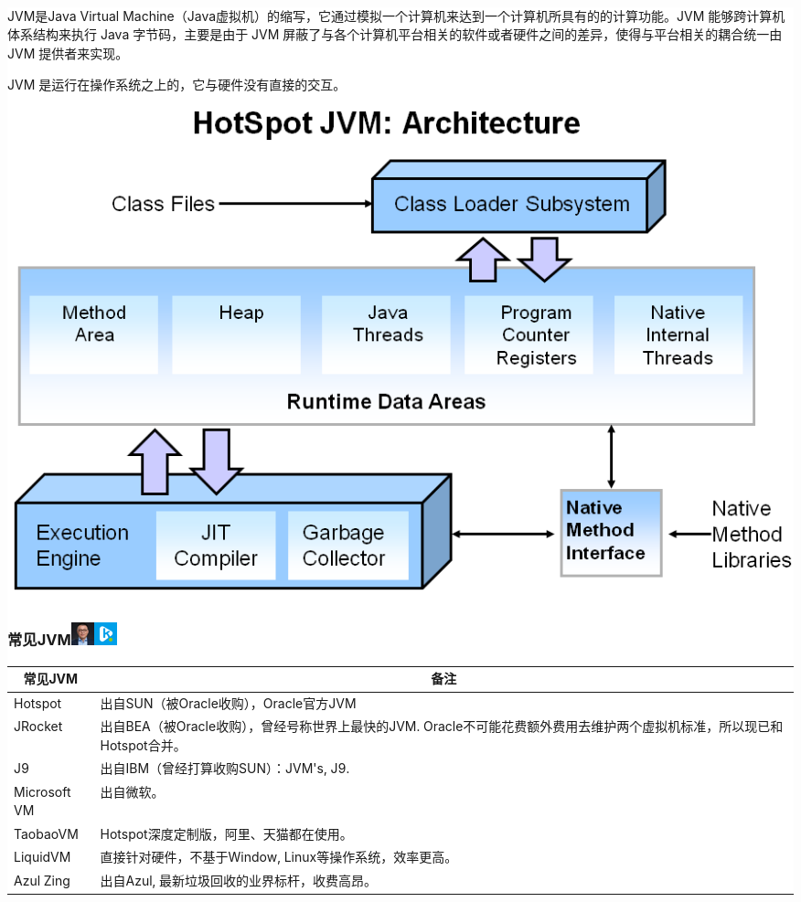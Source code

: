 JVM是Java Virtual Machine（Java虚拟机）的缩写，它通过模拟一个计算机来达到一个计算机所具有的的计算功能。JVM 能够跨计算机体系结构来执行 Java 字节码，主要是由于 JVM 屏蔽了与各个计算机平台相关的软件或者硬件之间的差异，使得与平台相关的耦合统一由 JVM 提供者来实现。

JVM 是运行在操作系统之上的，它与硬件没有直接的交互。

<img src="./images/CSE301002.png" />

### 常见JVM<img src="./icons/mashibing.gif" /><img src="./icons/kaikeba.gif" />

| 常见JVM      | 备注                                                         |
| ------------ | ------------------------------------------------------------ |
| Hotspot      | 出自SUN（被Oracle收购），Oracle官方JVM                       |
| JRocket      | 出自BEA（被Oracle收购），曾经号称世界上最快的JVM. Oracle不可能花费额外费用去维护两个虚拟机标准，所以现已和Hotspot合并。 |
| J9           | 出自IBM（曾经打算收购SUN）：JVM's, J9.                       |
| Microsoft VM | 出自微软。                                                   |
| TaobaoVM     | Hotspot深度定制版，阿里、天猫都在使用。                      |
| LiquidVM     | 直接针对硬件，不基于Window, Linux等操作系统，效率更高。      |
| Azul Zing    | 出自Azul, 最新垃圾回收的业界标杆，收费高昂。                 |
